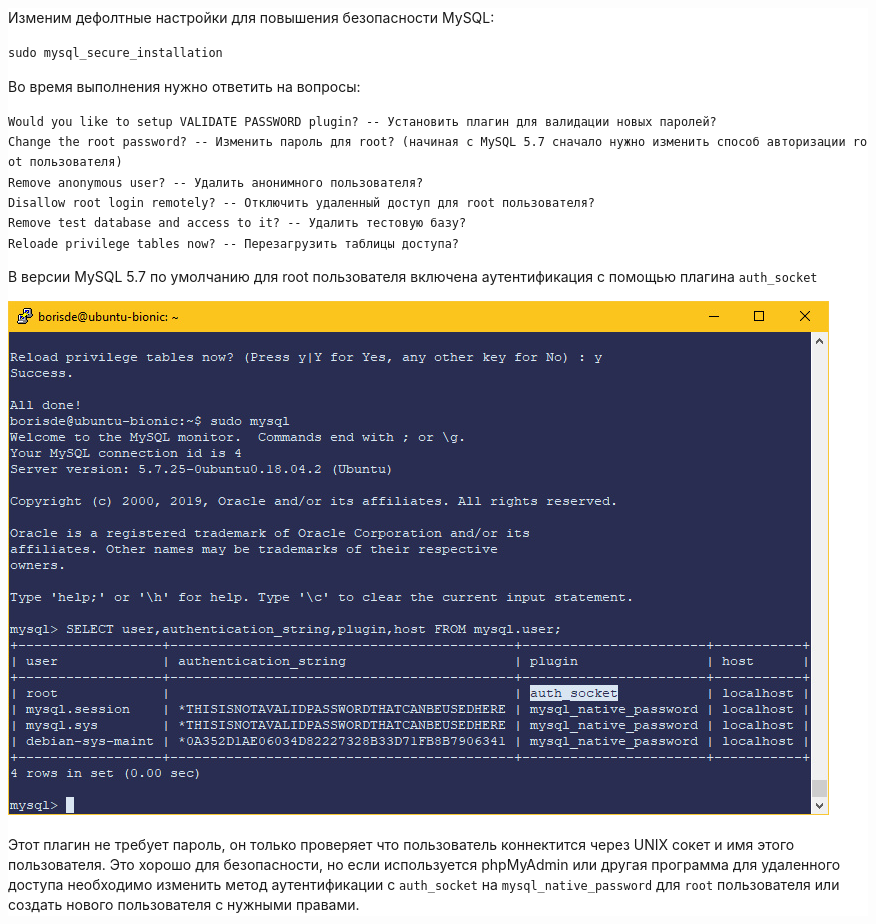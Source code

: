 Изменим дефолтные настройки для повышения безопасности MySQL:

```
sudo mysql_secure_installation
```

Во время выполнения нужно ответить на вопросы:

```
Would you like to setup VALIDATE PASSWORD plugin? -- Установить плагин для валидации новых паролей?
Change the root password? -- Изменить пароль для root? (начиная с MySQL 5.7 сначало нужно изменить способ авторизации root пользователя)
Remove anonymous user? -- Удалить анонимного пользователя?
Disallow root login remotely? -- Отключить удаленный доступ для root пользователя? 
Remove test database and access to it? -- Удалить тестовую базу?
Reloade privilege tables now? -- Перезагрузить таблицы доступа?
```


В версии MySQL 5.7 по умолчанию для root пользователя включена аутентификация с помощью плагина `auth_socket`

![Изменение метода аутентификации MySQL 5.7](screenshots/metod-autentifikacii-mysql.jpg "Изменение метода аутентификации MySQL 5.7")

Этот плагин не требует пароль, он только проверяет что пользователь коннектится через UNIX сокет и имя этого пользователя. 
Это хорошо для безопасности, но если используется phpMyAdmin или другая программа для удаленного доступа необходимо изменить метод аутентификации с `auth_socket` на `mysql_native_password` для `root` пользователя или создать нового пользователя с нужными правами.
